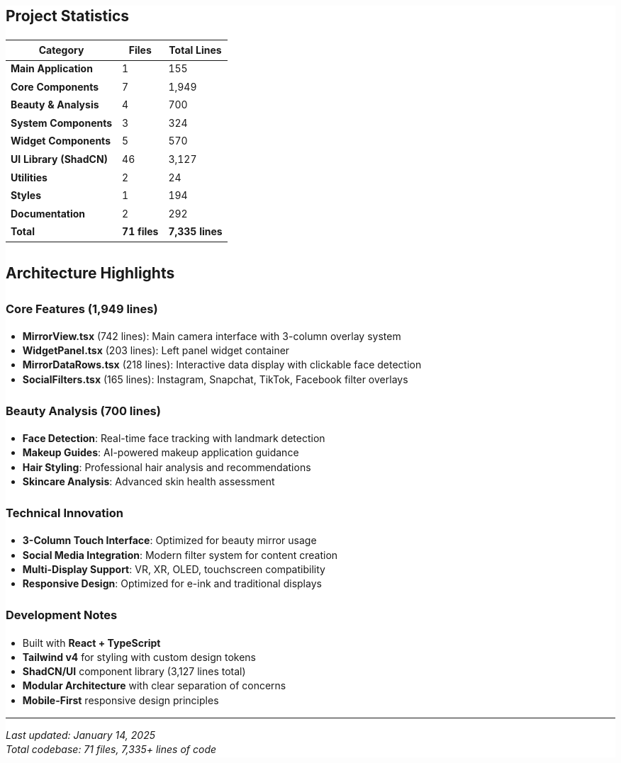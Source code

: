 ## Project Statistics

| Category | Files | Total Lines |
|----------|-------|-------------|
| **Main Application** | 1 | 155 |
| **Core Components** | 7 | 1,949 |
| **Beauty & Analysis** | 4 | 700 |
| **System Components** | 3 | 324 |
| **Widget Components** | 5 | 570 |
| **UI Library (ShadCN)** | 46 | 3,127 |
| **Utilities** | 2 | 24 |
| **Styles** | 1 | 194 |
| **Documentation** | 2 | 292 |
| **Total** | **71 files** | **7,335 lines** |

## Architecture Highlights

### Core Features (1,949 lines)
- **MirrorView.tsx** (742 lines): Main camera interface with 3-column overlay system
- **WidgetPanel.tsx** (203 lines): Left panel widget container
- **MirrorDataRows.tsx** (218 lines): Interactive data display with clickable face detection
- **SocialFilters.tsx** (165 lines): Instagram, Snapchat, TikTok, Facebook filter overlays

### Beauty Analysis (700 lines)
- **Face Detection**: Real-time face tracking with landmark detection
- **Makeup Guides**: AI-powered makeup application guidance
- **Hair Styling**: Professional hair analysis and recommendations
- **Skincare Analysis**: Advanced skin health assessment

### Technical Innovation
- **3-Column Touch Interface**: Optimized for beauty mirror usage
- **Social Media Integration**: Modern filter system for content creation
- **Multi-Display Support**: VR, XR, OLED, touchscreen compatibility
- **Responsive Design**: Optimized for e-ink and traditional displays

### Development Notes
- Built with **React + TypeScript**
- **Tailwind v4** for styling with custom design tokens
- **ShadCN/UI** component library (3,127 lines total)
- **Modular Architecture** with clear separation of concerns
- **Mobile-First** responsive design principles

---

*Last updated: January 14, 2025*  
*Total codebase: 71 files, 7,335+ lines of code*
